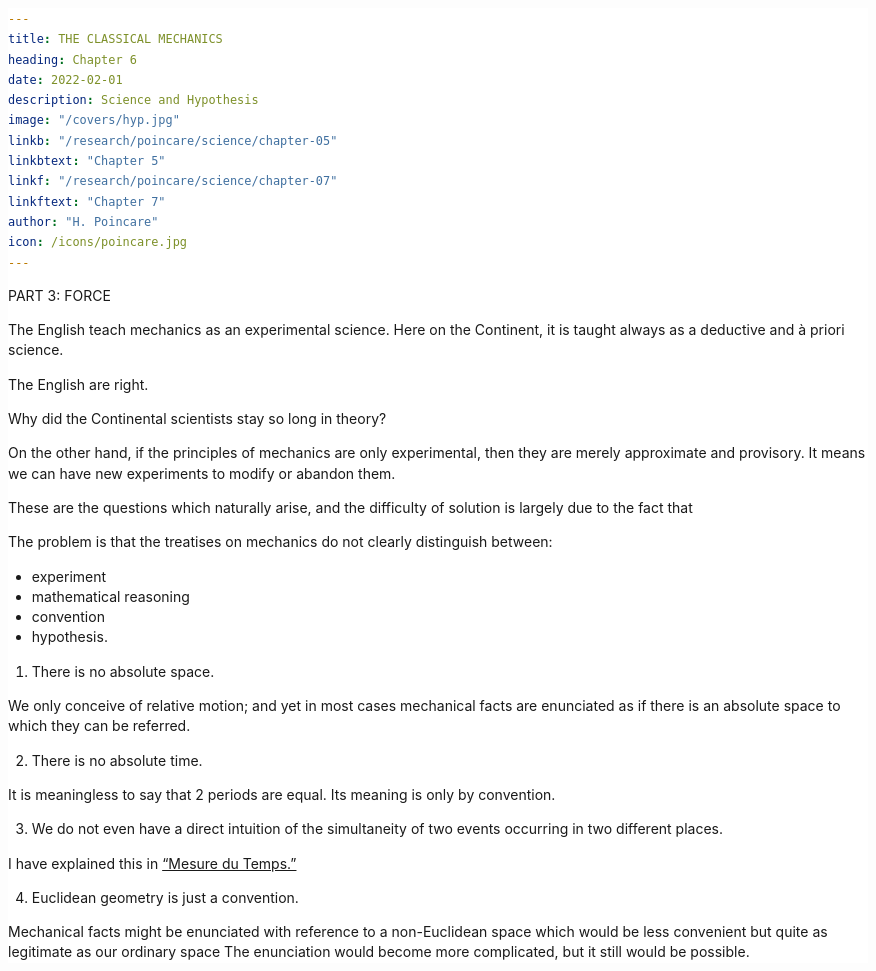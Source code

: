 ```yaml
---
title: THE CLASSICAL MECHANICS
heading: Chapter 6
date: 2022-02-01
description: Science and Hypothesis
image: "/covers/hyp.jpg"
linkb: "/research/poincare/science/chapter-05"
linkbtext: "Chapter 5"
linkf: "/research/poincare/science/chapter-07"
linkftext: "Chapter 7"
author: "H. Poincare"
icon: /icons/poincare.jpg
---
```



PART 3: FORCE


The English teach mechanics as an experimental science. Here on the Continent, it is taught always as a deductive and à priori science. 

The English are right. 

Why did the Continental scientists stay so long in theory? 

On the other hand, if the principles of mechanics are only experimental, then they are merely approximate and provisory. It means we can have new experiments to modify or abandon them.

These are the questions which naturally arise, and the difficulty
of solution is largely due to the fact that

The problem is that the treatises on mechanics do not clearly distinguish between:
- experiment
- mathematical reasoning
- convention
- hypothesis.


1. There is no absolute space. 

We only conceive of relative motion; and yet in most cases mechanical facts are enunciated as if there is an absolute space to which they can be referred.

2. There is no absolute time. 

It is meaningless to say that 2 periods are equal. Its meaning is only by convention.

3. We  do not even have a direct intuition of the simultaneity of two events occurring in two different places. 

I have explained this in [“Mesure du Temps.”](/research/poincare/time)

4. Euclidean geometry is just a convention. 

Mechanical facts might be enunciated with reference to a non-Euclidean space which would be less convenient but quite as legitimate as our ordinary space
The enunciation would become more complicated, but it still would be possible.
